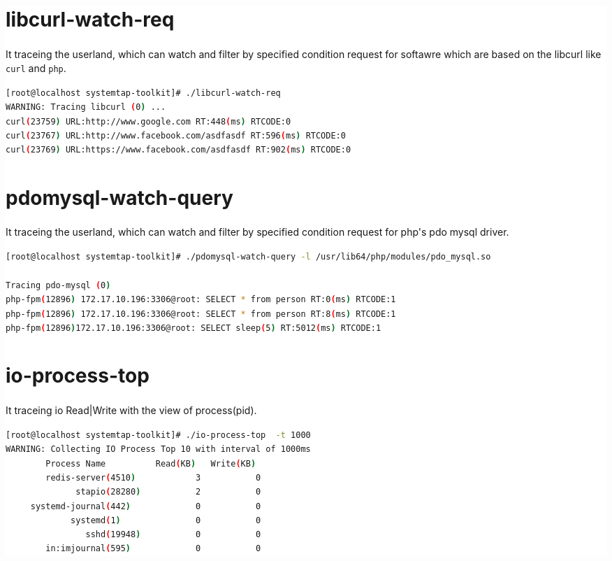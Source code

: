 libcurl-watch-req
=================
It traceing the userland, which can watch and filter by specified condition request for softawre which are based on the libcurl like `curl` and `php`.

````bash
[root@localhost systemtap-toolkit]# ./libcurl-watch-req
WARNING: Tracing libcurl (0) ...
curl(23759) URL:http://www.google.com RT:448(ms) RTCODE:0
curl(23767) URL:http://www.facebook.com/asdfasdf RT:596(ms) RTCODE:0
curl(23769) URL:https://www.facebook.com/asdfasdf RT:902(ms) RTCODE:0
````

pdomysql-watch-query
=================
It traceing the userland, which can watch and filter by specified condition request for php's pdo mysql driver.

````bash
[root@localhost systemtap-toolkit]# ./pdomysql-watch-query -l /usr/lib64/php/modules/pdo_mysql.so

Tracing pdo-mysql (0)
php-fpm(12896) 172.17.10.196:3306@root: SELECT * from person RT:0(ms) RTCODE:1
php-fpm(12896) 172.17.10.196:3306@root: SELECT * from person RT:8(ms) RTCODE:1
php-fpm(12896)172.17.10.196:3306@root: SELECT sleep(5) RT:5012(ms) RTCODE:1
````

io-process-top
=================
It traceing io Read|Write with the view of process(pid).

````bash
[root@localhost systemtap-toolkit]# ./io-process-top  -t 1000
WARNING: Collecting IO Process Top 10 with interval of 1000ms
        Process Name          Read(KB)   Write(KB)
        redis-server(4510)            3           0
              stapio(28280)           2           0
     systemd-journal(442)             0           0
             systemd(1)               0           0
                sshd(19948)           0           0
        in:imjournal(595)             0           0
````






[systemtap]: https://sourceware.org/systemtap/
[agentzh]: https://github.com/openresty/nginx-systemtap-toolkit#sample-bt
[@agentzh]: https://github.com/agentzh
[@brendangregg]: https://github.com/brendangregg
[@fche]: https://web.elastic.org/~fche/
[@youzan]: https://github.com/youzan
[dwarf]: http://www.dwarfstd.org/
[tcpguide]: http://www.tcpipguide.com/free/t_TCPOperationalOverviewandtheTCPFiniteStateMachineF-2.htm